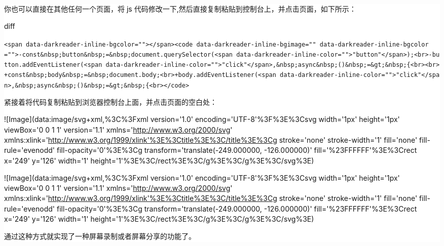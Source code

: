 你也可以直接在其他任何一个页面，将 js 代码修改一下,然后直接复制粘贴到控制台上，并点击页面，如下所示：

diff

```
<span data-darkreader-inline-bgcolor=""></span><code data-darkreader-inline-bgimage="" data-darkreader-inline-bgcolor="">-const&nbsp;button&nbsp;=&nbsp;document.querySelector(<span data-darkreader-inline-color="">"button"</span>);<br>-button.addEventListener(<span data-darkreader-inline-color="">"click"</span>,&nbsp;async&nbsp;()&nbsp;=&gt;&nbsp;{<br><br>+const&nbsp;body&nbsp;=&nbsp;document.body;<br>+body.addEventListener(<span data-darkreader-inline-color="">"click"</span>,&nbsp;async&nbsp;()&nbsp;=&gt;&nbsp;{<br></code>
```

紧接着将代码复制粘贴到浏览器控制台上面，并点击页面的空白处：

![Image](data:image/svg+xml,%3C%3Fxml version='1.0' encoding='UTF-8'%3F%3E%3Csvg width='1px' height='1px' viewBox='0 0 1 1' version='1.1' xmlns='http://www.w3.org/2000/svg' xmlns:xlink='http://www.w3.org/1999/xlink'%3E%3Ctitle%3E%3C/title%3E%3Cg stroke='none' stroke-width='1' fill='none' fill-rule='evenodd' fill-opacity='0'%3E%3Cg transform='translate(-249.000000, -126.000000)' fill='%23FFFFFF'%3E%3Crect x='249' y='126' width='1' height='1'%3E%3C/rect%3E%3C/g%3E%3C/g%3E%3C/svg%3E)

![Image](data:image/svg+xml,%3C%3Fxml version='1.0' encoding='UTF-8'%3F%3E%3Csvg width='1px' height='1px' viewBox='0 0 1 1' version='1.1' xmlns='http://www.w3.org/2000/svg' xmlns:xlink='http://www.w3.org/1999/xlink'%3E%3Ctitle%3E%3C/title%3E%3Cg stroke='none' stroke-width='1' fill='none' fill-rule='evenodd' fill-opacity='0'%3E%3Cg transform='translate(-249.000000, -126.000000)' fill='%23FFFFFF'%3E%3Crect x='249' y='126' width='1' height='1'%3E%3C/rect%3E%3C/g%3E%3C/g%3E%3C/svg%3E)

通过这种方式就实现了一种屏幕录制或者屏幕分享的功能了。